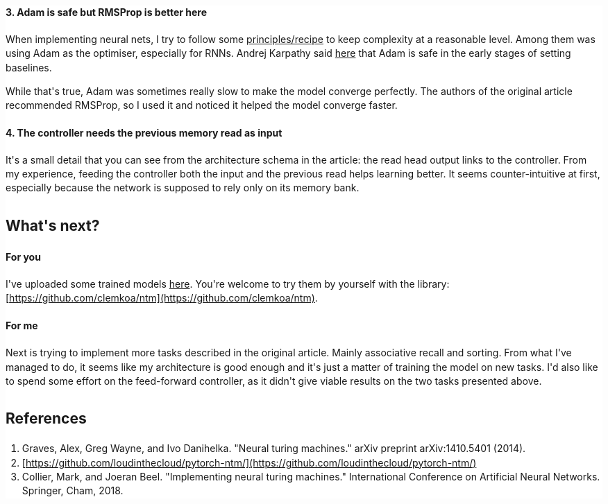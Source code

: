 #### 3. Adam is safe but RMSProp is better here

When implementing neural nets, I try to follow some [principles/recipe](https://clemkoa.github.io/dental/2019/08/18/neural-network-implementation-principles.html) to keep complexity at a reasonable level.
Among them was using Adam as the optimiser, especially for RNNs. Andrej Karpathy said [here](https://karpathy.github.io/2019/04/25/recipe/) that Adam is safe in the early stages of setting baselines.

While that's true, Adam was sometimes really slow to make the model converge perfectly.
The authors of the original article recommended RMSProp, so I used it and noticed it helped the model converge faster.

#### 4. The controller needs the previous memory read as input

It's a small detail that you can see from the architecture schema in the article: the read head output links to the controller.
From my experience, feeding the controller both the input and the previous read helps learning better.
It seems counter-intuitive at first, especially because the network is supposed to rely only on its memory bank.




## What's next?

#### For you

I've uploaded some trained models [here](https://github.com/clemkoa/ntm/tree/master/trained_models).
You're welcome to try them by yourself with the library: [https://github.com/clemkoa/ntm](https://github.com/clemkoa/ntm).

#### For me

Next is trying to implement more tasks described in the original article.
Mainly associative recall and sorting.
From what I've managed to do, it seems like my architecture is good enough and it's just a matter of training the model on new tasks.
I'd also like to spend some effort on the feed-forward controller, as it didn't give viable results on the two tasks presented above.

## References

1. Graves, Alex, Greg Wayne, and Ivo Danihelka. "Neural turing machines." arXiv preprint arXiv:1410.5401 (2014).
2. [https://github.com/loudinthecloud/pytorch-ntm/](https://github.com/loudinthecloud/pytorch-ntm/)
3. Collier, Mark, and Joeran Beel. "Implementing neural turing machines." International Conference on Artificial Neural Networks. Springer, Cham, 2018.
